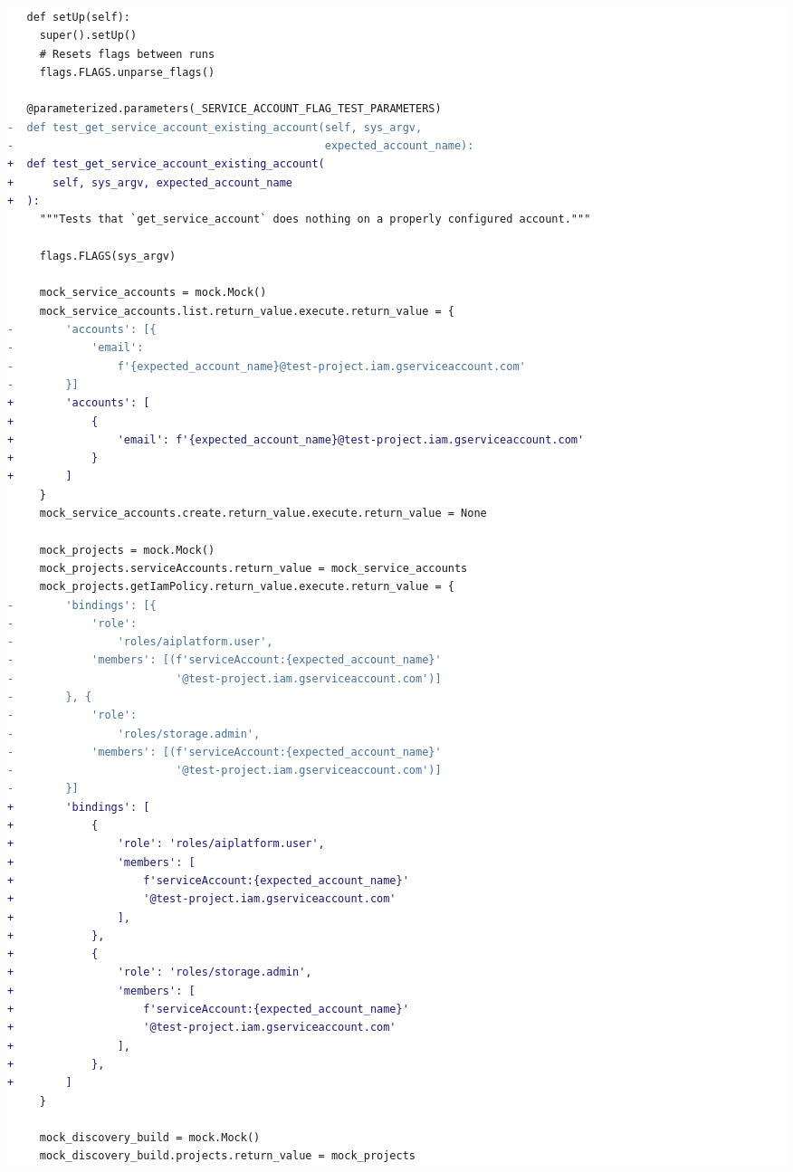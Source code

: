```diff
   def setUp(self):
     super().setUp()
     # Resets flags between runs
     flags.FLAGS.unparse_flags()
 
   @parameterized.parameters(_SERVICE_ACCOUNT_FLAG_TEST_PARAMETERS)
-  def test_get_service_account_existing_account(self, sys_argv,
-                                                expected_account_name):
+  def test_get_service_account_existing_account(
+      self, sys_argv, expected_account_name
+  ):
     """Tests that `get_service_account` does nothing on a properly configured account."""
 
     flags.FLAGS(sys_argv)
 
     mock_service_accounts = mock.Mock()
     mock_service_accounts.list.return_value.execute.return_value = {
-        'accounts': [{
-            'email':
-                f'{expected_account_name}@test-project.iam.gserviceaccount.com'
-        }]
+        'accounts': [
+            {
+                'email': f'{expected_account_name}@test-project.iam.gserviceaccount.com'
+            }
+        ]
     }
     mock_service_accounts.create.return_value.execute.return_value = None
 
     mock_projects = mock.Mock()
     mock_projects.serviceAccounts.return_value = mock_service_accounts
     mock_projects.getIamPolicy.return_value.execute.return_value = {
-        'bindings': [{
-            'role':
-                'roles/aiplatform.user',
-            'members': [(f'serviceAccount:{expected_account_name}'
-                         '@test-project.iam.gserviceaccount.com')]
-        }, {
-            'role':
-                'roles/storage.admin',
-            'members': [(f'serviceAccount:{expected_account_name}'
-                         '@test-project.iam.gserviceaccount.com')]
-        }]
+        'bindings': [
+            {
+                'role': 'roles/aiplatform.user',
+                'members': [
+                    f'serviceAccount:{expected_account_name}'
+                    '@test-project.iam.gserviceaccount.com'
+                ],
+            },
+            {
+                'role': 'roles/storage.admin',
+                'members': [
+                    f'serviceAccount:{expected_account_name}'
+                    '@test-project.iam.gserviceaccount.com'
+                ],
+            },
+        ]
     }
 
     mock_discovery_build = mock.Mock()
     mock_discovery_build.projects.return_value = mock_projects
```
